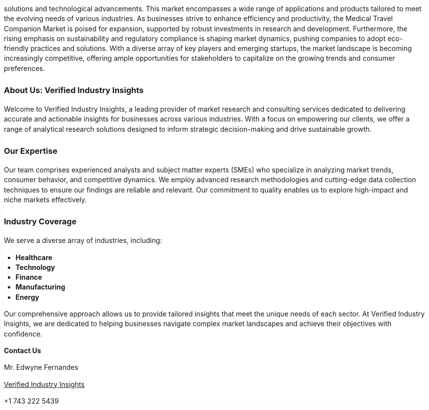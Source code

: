 solutions and technological advancements. This market encompasses a wide range of applications and products tailored to meet the evolving needs of various industries. As businesses strive to enhance efficiency and productivity, the Medical Travel Companion Market is poised for expansion, supported by robust investments in research and development. Furthermore, the rising emphasis on sustainability and regulatory compliance is shaping market dynamics, pushing companies to adopt eco-friendly practices and solutions. With a diverse array of key players and emerging startups, the market landscape is becoming increasingly competitive, offering ample opportunities for stakeholders to capitalize on the growing trends and consumer preferences.</p><h3>About Us: Verified Industry Insights</h3><p>Welcome to Verified Industry Insights, a leading provider of market research and consulting services dedicated to delivering accurate and actionable insights for businesses across various industries. With a focus on empowering our clients, we offer a range of analytical research solutions designed to inform strategic decision-making and drive sustainable growth.</p><h3>Our Expertise</h3><p>Our team comprises experienced analysts and subject matter experts (SMEs) who specialize in analyzing market trends, consumer behavior, and competitive dynamics. We employ advanced research methodologies and cutting-edge data collection techniques to ensure our findings are reliable and relevant. Our commitment to quality enables us to explore high-impact and niche markets effectively.</p><h3>Industry Coverage</h3><p>We serve a diverse array of industries, including:</p><ul><li><strong>Healthcare</strong></li><li><strong>Technology</strong></li><li><strong>Finance</strong></li><li><strong>Manufacturing</strong></li><li><strong>Energy</strong></li></ul><p>Our comprehensive approach allows us to provide tailored insights that meet the unique needs of each sector. At Verified Industry Insights, we are dedicated to helping businesses navigate complex market landscapes and achieve their objectives with confidence.</p><p><strong>Contact Us</strong></p><p>Mr. Edwyne Fernandes</p><p><a href="https://www.verifiedindustryinsights.com/">Verified Industry Insights</a></p><p>+1 743 222 5439</p>
